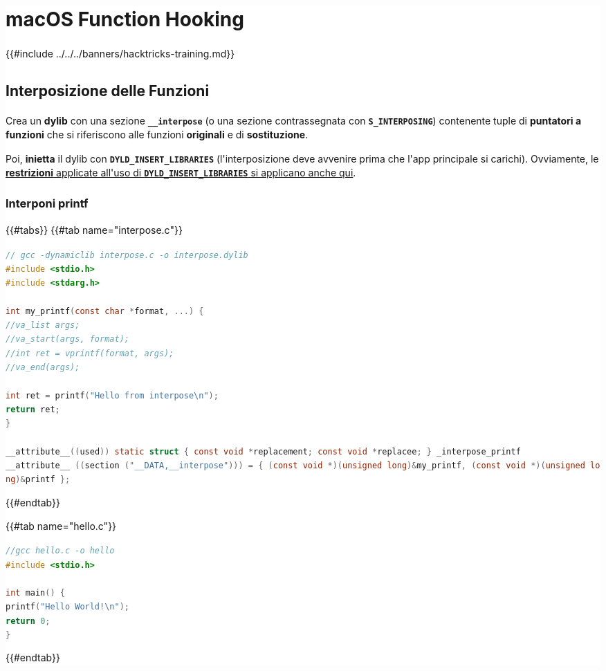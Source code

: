 # macOS Function Hooking

{{#include ../../../banners/hacktricks-training.md}}

## Interposizione delle Funzioni

Crea un **dylib** con una sezione **`__interpose`** (o una sezione contrassegnata con **`S_INTERPOSING`**) contenente tuple di **puntatori a funzioni** che si riferiscono alle funzioni **originali** e di **sostituzione**.

Poi, **inietta** il dylib con **`DYLD_INSERT_LIBRARIES`** (l'interposizione deve avvenire prima che l'app principale si carichi). Ovviamente, le [**restrizioni** applicate all'uso di **`DYLD_INSERT_LIBRARIES`** si applicano anche qui](../macos-proces-abuse/macos-library-injection/#check-restrictions).&#x20;

### Interponi printf

{{#tabs}}
{{#tab name="interpose.c"}}
```c:interpose.c
// gcc -dynamiclib interpose.c -o interpose.dylib
#include <stdio.h>
#include <stdarg.h>

int my_printf(const char *format, ...) {
//va_list args;
//va_start(args, format);
//int ret = vprintf(format, args);
//va_end(args);

int ret = printf("Hello from interpose\n");
return ret;
}

__attribute__((used)) static struct { const void *replacement; const void *replacee; } _interpose_printf
__attribute__ ((section ("__DATA,__interpose"))) = { (const void *)(unsigned long)&my_printf, (const void *)(unsigned long)&printf };
```
{{#endtab}}

{{#tab name="hello.c"}}
```c
//gcc hello.c -o hello
#include <stdio.h>

int main() {
printf("Hello World!\n");
return 0;
}
```
{{#endtab}}

